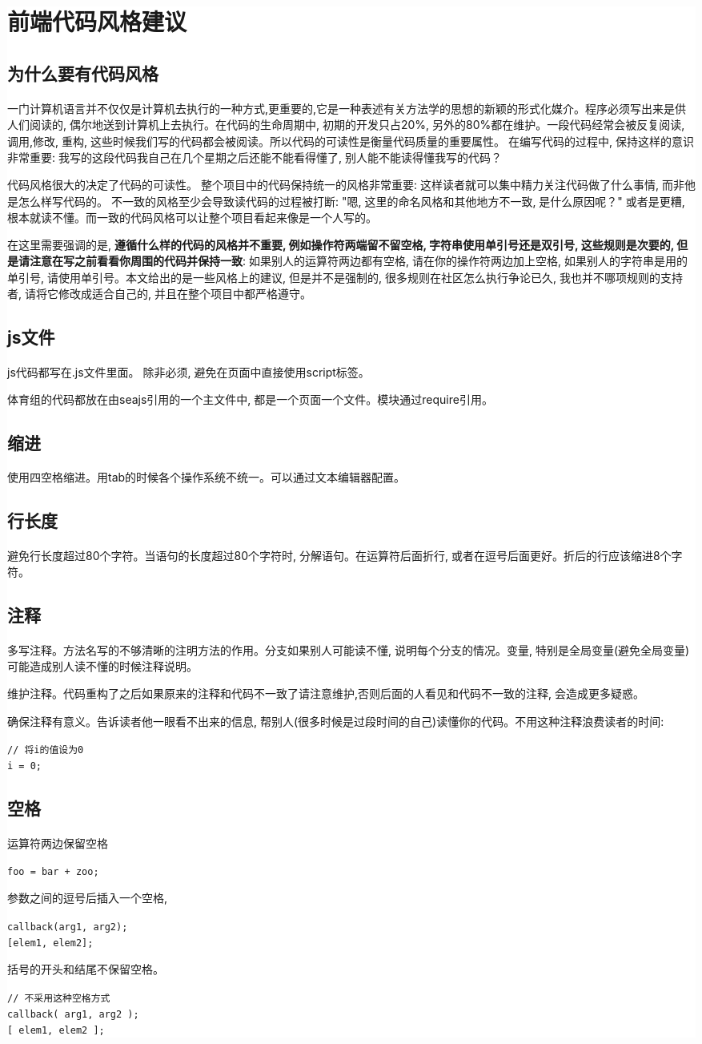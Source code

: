 # 前端代码风格建议

## 为什么要有代码风格

一门计算机语言并不仅仅是计算机去执行的一种方式,更重要的,它是一种表述有关方法学的思想的新颖的形式化媒介。程序必须写出来是供人们阅读的, 偶尔地送到计算机上去执行。在代码的生命周期中, 初期的开发只占20%, 另外的80%都在维护。一段代码经常会被反复阅读,调用,修改, 重构, 这些时候我们写的代码都会被阅读。所以代码的可读性是衡量代码质量的重要属性。 在编写代码的过程中, 保持这样的意识非常重要: 我写的这段代码我自己在几个星期之后还能不能看得懂了, 别人能不能读得懂我写的代码？

代码风格很大的决定了代码的可读性。 整个项目中的代码保持统一的风格非常重要: 这样读者就可以集中精力关注代码做了什么事情, 而非他是怎么样写代码的。 不一致的风格至少会导致读代码的过程被打断: "嗯, 这里的命名风格和其他地方不一致, 是什么原因呢？" 或者是更糟, 根本就读不懂。而一致的代码风格可以让整个项目看起来像是一个人写的。

在这里需要强调的是, **遵循什么样的代码的风格并不重要, 例如操作符两端留不留空格, 字符串使用单引号还是双引号, 这些规则是次要的, 但是请注意在写之前看看你周围的代码并保持一致**: 如果别人的运算符两边都有空格, 请在你的操作符两边加上空格, 如果别人的字符串是用的单引号, 请使用单引号。本文给出的是一些风格上的建议, 但是并不是强制的, 很多规则在社区怎么执行争论已久, 我也并不哪项规则的支持者, 请将它修改成适合自己的, 并且在整个项目中都严格遵守。


## js文件
js代码都写在.js文件里面。 除非必须, 避免在页面中直接使用script标签。

体育组的代码都放在由seajs引用的一个主文件中, 都是一个页面一个文件。模块通过require引用。


## 缩进
使用四空格缩进。用tab的时候各个操作系统不统一。可以通过文本编辑器配置。


## 行长度
避免行长度超过80个字符。当语句的长度超过80个字符时, 分解语句。在运算符后面折行, 或者在逗号后面更好。折后的行应该缩进8个字符。


## 注释
多写注释。方法名写的不够清晰的注明方法的作用。分支如果别人可能读不懂, 说明每个分支的情况。变量, 特别是全局变量(避免全局变量)可能造成别人读不懂的时候注释说明。

维护注释。代码重构了之后如果原来的注释和代码不一致了请注意维护,否则后面的人看见和代码不一致的注释, 会造成更多疑惑。

确保注释有意义。告诉读者他一眼看不出来的信息, 帮别人(很多时候是过段时间的自己)读懂你的代码。不用这种注释浪费读者的时间:

```
// 将i的值设为0
i = 0; 
```

## 空格
运算符两边保留空格

```
foo = bar + zoo;
```

参数之间的逗号后插入一个空格, 
```
callback(arg1, arg2);
[elem1, elem2];
```
括号的开头和结尾不保留空格。
```
// 不采用这种空格方式
callback( arg1, arg2 );
[ elem1, elem2 ];
```
